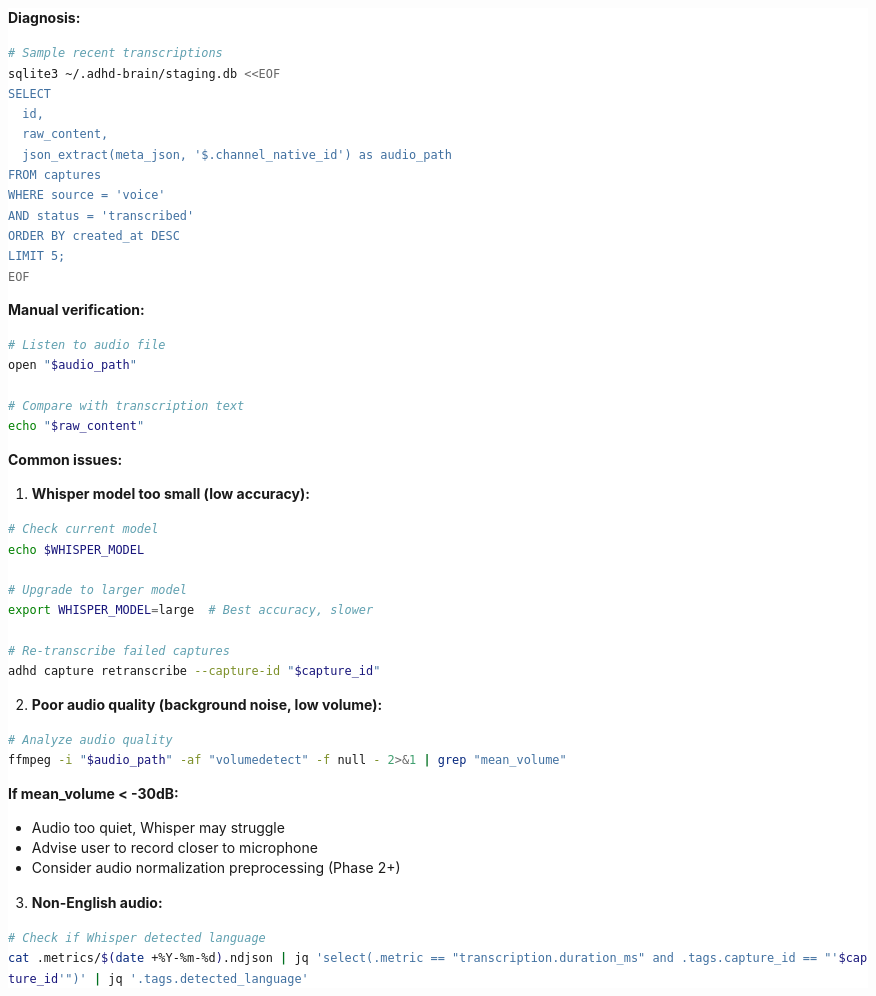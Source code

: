 **Diagnosis:**

```bash
# Sample recent transcriptions
sqlite3 ~/.adhd-brain/staging.db <<EOF
SELECT
  id,
  raw_content,
  json_extract(meta_json, '$.channel_native_id') as audio_path
FROM captures
WHERE source = 'voice'
AND status = 'transcribed'
ORDER BY created_at DESC
LIMIT 5;
EOF
```

**Manual verification:**

```bash
# Listen to audio file
open "$audio_path"

# Compare with transcription text
echo "$raw_content"
```

**Common issues:**

1. **Whisper model too small (low accuracy):**

```bash
# Check current model
echo $WHISPER_MODEL

# Upgrade to larger model
export WHISPER_MODEL=large  # Best accuracy, slower

# Re-transcribe failed captures
adhd capture retranscribe --capture-id "$capture_id"
```

2. **Poor audio quality (background noise, low volume):**

```bash
# Analyze audio quality
ffmpeg -i "$audio_path" -af "volumedetect" -f null - 2>&1 | grep "mean_volume"
```

**If mean_volume < -30dB:**

- Audio too quiet, Whisper may struggle
- Advise user to record closer to microphone
- Consider audio normalization preprocessing (Phase 2+)

3. **Non-English audio:**

```bash
# Check if Whisper detected language
cat .metrics/$(date +%Y-%m-%d).ndjson | jq 'select(.metric == "transcription.duration_ms" and .tags.capture_id == "'$capture_id'")' | jq '.tags.detected_language'
```

